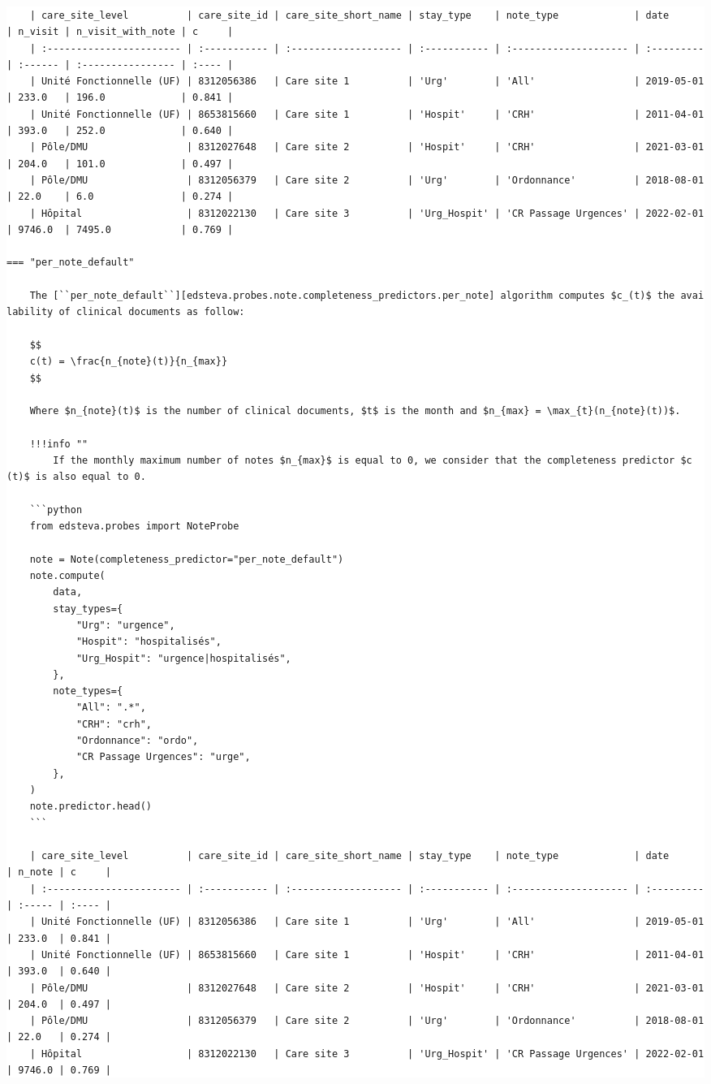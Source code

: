         | care_site_level          | care_site_id | care_site_short_name | stay_type    | note_type             | date       | n_visit | n_visit_with_note | c     |
        | :----------------------- | :----------- | :------------------- | :----------- | :-------------------- | :--------- | :------ | :---------------- | :---- |
        | Unité Fonctionnelle (UF) | 8312056386   | Care site 1          | 'Urg'        | 'All'                 | 2019-05-01 | 233.0   | 196.0             | 0.841 |
        | Unité Fonctionnelle (UF) | 8653815660   | Care site 1          | 'Hospit'     | 'CRH'                 | 2011-04-01 | 393.0   | 252.0             | 0.640 |
        | Pôle/DMU                 | 8312027648   | Care site 2          | 'Hospit'     | 'CRH'                 | 2021-03-01 | 204.0   | 101.0             | 0.497 |
        | Pôle/DMU                 | 8312056379   | Care site 2          | 'Urg'        | 'Ordonnance'          | 2018-08-01 | 22.0    | 6.0               | 0.274 |
        | Hôpital                  | 8312022130   | Care site 3          | 'Urg_Hospit' | 'CR Passage Urgences' | 2022-02-01 | 9746.0  | 7495.0            | 0.769 |

    === "per_note_default"

        The [``per_note_default``][edsteva.probes.note.completeness_predictors.per_note] algorithm computes $c_(t)$ the availability of clinical documents as follow:

        $$
        c(t) = \frac{n_{note}(t)}{n_{max}}
        $$

        Where $n_{note}(t)$ is the number of clinical documents, $t$ is the month and $n_{max} = \max_{t}(n_{note}(t))$.

        !!!info ""
            If the monthly maximum number of notes $n_{max}$ is equal to 0, we consider that the completeness predictor $c(t)$ is also equal to 0.

        ```python
        from edsteva.probes import NoteProbe

        note = Note(completeness_predictor="per_note_default")
        note.compute(
            data,
            stay_types={
                "Urg": "urgence",
                "Hospit": "hospitalisés",
                "Urg_Hospit": "urgence|hospitalisés",
            },
            note_types={
                "All": ".*",
                "CRH": "crh",
                "Ordonnance": "ordo",
                "CR Passage Urgences": "urge",
            },
        )
        note.predictor.head()
        ```

        | care_site_level          | care_site_id | care_site_short_name | stay_type    | note_type             | date       | n_note | c     |
        | :----------------------- | :----------- | :------------------- | :----------- | :-------------------- | :--------- | :----- | :---- |
        | Unité Fonctionnelle (UF) | 8312056386   | Care site 1          | 'Urg'        | 'All'                 | 2019-05-01 | 233.0  | 0.841 |
        | Unité Fonctionnelle (UF) | 8653815660   | Care site 1          | 'Hospit'     | 'CRH'                 | 2011-04-01 | 393.0  | 0.640 |
        | Pôle/DMU                 | 8312027648   | Care site 2          | 'Hospit'     | 'CRH'                 | 2021-03-01 | 204.0  | 0.497 |
        | Pôle/DMU                 | 8312056379   | Care site 2          | 'Urg'        | 'Ordonnance'          | 2018-08-01 | 22.0   | 0.274 |
        | Hôpital                  | 8312022130   | Care site 3          | 'Urg_Hospit' | 'CR Passage Urgences' | 2022-02-01 | 9746.0 | 0.769 |
